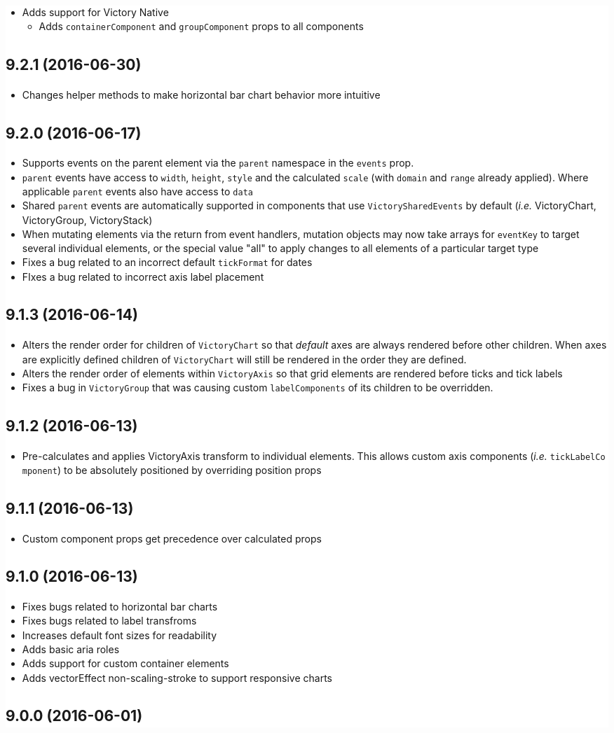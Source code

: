 - Adds support for Victory Native
  - Adds `containerComponent` and `groupComponent` props to all components

## 9.2.1 (2016-06-30)

- Changes helper methods to make horizontal bar chart behavior more intuitive

## 9.2.0 (2016-06-17)

- Supports events on the parent element via the `parent` namespace in the `events` prop.
- `parent` events have access to `width`, `height`, `style` and the calculated `scale` (with `domain` and `range` already applied). Where applicable `parent` events also have access to `data`
- Shared `parent` events are automatically supported in components that use `VictorySharedEvents` by default (_i.e._ VictoryChart, VictoryGroup, VictoryStack)
- When mutating elements via the return from event handlers, mutation objects may now take arrays for `eventKey` to target several individual elements, or the special value "all" to apply changes to all elements of a particular target type
- Fixes a bug related to an incorrect default `tickFormat` for dates
- FIxes a bug related to incorrect axis label placement

## 9.1.3 (2016-06-14)

- Alters the render order for children of `VictoryChart` so that _default_ axes are always rendered before other children. When axes are explicitly defined children of `VictoryChart` will  still be rendered in the order they are defined.
- Alters the render order of elements within `VictoryAxis` so that grid elements are rendered before ticks and tick labels
- Fixes a bug in `VictoryGroup` that was causing custom `labelComponents` of its children to be overridden.

## 9.1.2 (2016-06-13)

- Pre-calculates and applies VictoryAxis transform to individual elements. This allows custom axis components (_i.e._ `tickLabelComponent`) to be absolutely positioned by overriding position props

## 9.1.1 (2016-06-13)

- Custom component props get precedence over calculated props

## 9.1.0 (2016-06-13)

- Fixes bugs related to horizontal bar charts
- Fixes bugs related to label transfroms
- Increases default font sizes for readability
- Adds basic aria roles
- Adds support for custom container elements
- Adds vectorEffect non-scaling-stroke to support responsive charts

## 9.0.0 (2016-06-01)
